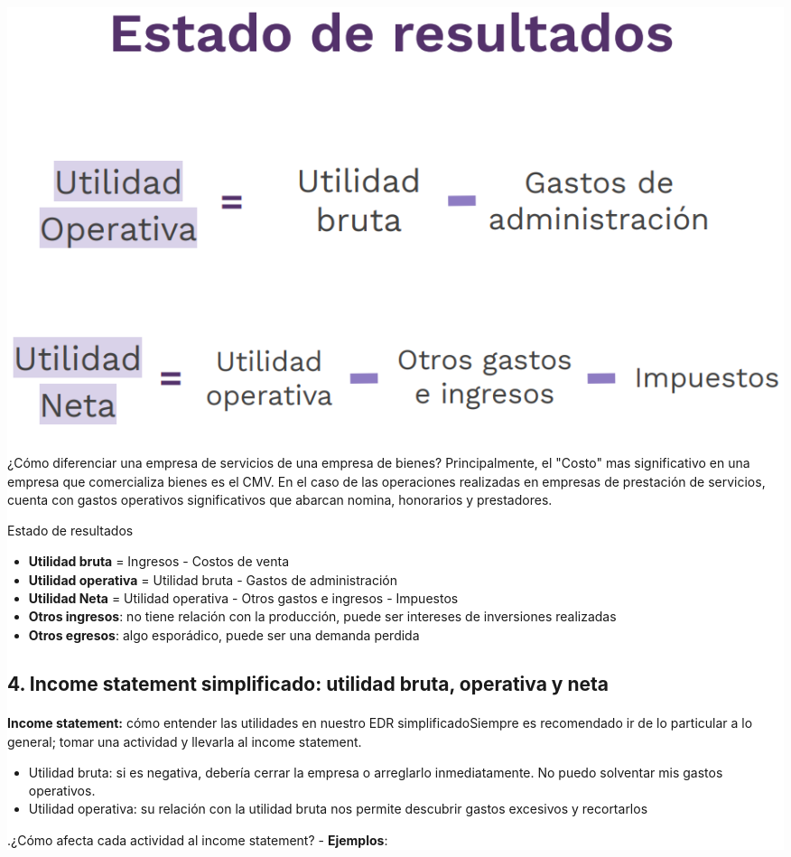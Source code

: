 ![Untitled](Business%20I%20064b3/Untitled%204.png)

¿Cómo diferenciar una empresa de servicios de una empresa de bienes? Principalmente, el "Costo" mas significativo en una empresa que comercializa bienes es el CMV. En el caso de las operaciones realizadas en empresas de prestación de servicios, cuenta con gastos operativos significativos que abarcan nomina, honorarios y prestadores. 

Estado de resultados

- **Utilidad bruta** = Ingresos - Costos de venta
- **Utilidad operativa** = Utilidad bruta - Gastos de administración
- **Utilidad Neta** = Utilidad operativa - Otros gastos e ingresos - Impuestos
- **Otros ingresos**: no tiene relación con la producción, puede ser intereses de inversiones realizadas
- **Otros egresos**: algo esporádico, puede ser una demanda perdida

## 4. Income statement simplificado: utilidad bruta, operativa y neta

**Income statement:** cómo entender las utilidades en nuestro EDR simplificadoSiempre es recomendado ir de lo particular a lo general; tomar una actividad y llevarla al income statement.

- Utilidad bruta: si es negativa, debería cerrar la empresa o arreglarlo inmediatamente. No puedo solventar mis gastos operativos.
- Utilidad operativa: su relación con la utilidad bruta nos permite descubrir gastos excesivos y recortarlos

.¿Cómo afecta cada actividad al income statement? - **Ejemplos**:
